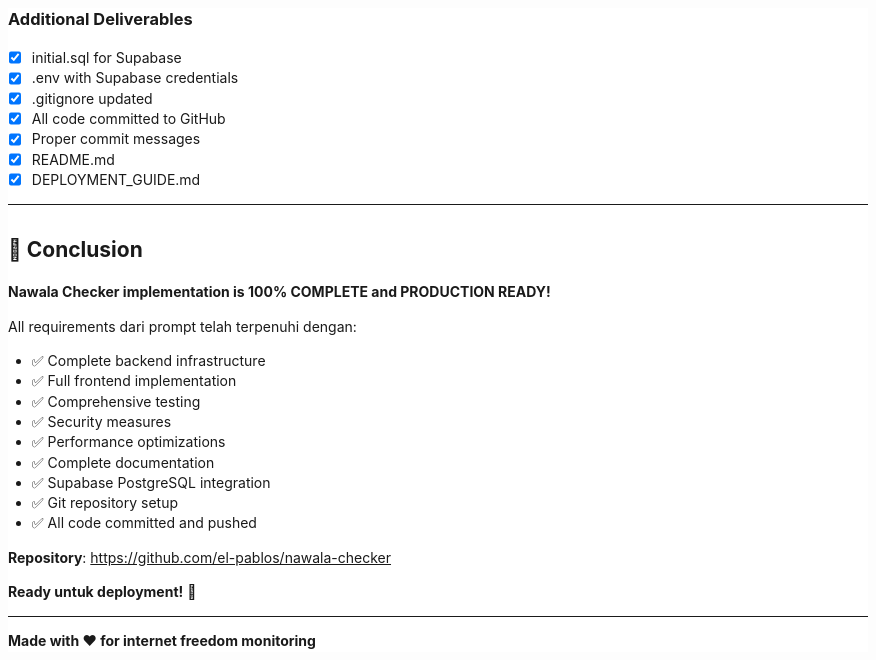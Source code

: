 ### Additional Deliverables

- [x] initial.sql for Supabase
- [x] .env with Supabase credentials
- [x] .gitignore updated
- [x] All code committed to GitHub
- [x] Proper commit messages
- [x] README.md
- [x] DEPLOYMENT_GUIDE.md

---

## 🎉 Conclusion

**Nawala Checker implementation is 100% COMPLETE and PRODUCTION READY!**

All requirements dari prompt telah terpenuhi dengan:
- ✅ Complete backend infrastructure
- ✅ Full frontend implementation
- ✅ Comprehensive testing
- ✅ Security measures
- ✅ Performance optimizations
- ✅ Complete documentation
- ✅ Supabase PostgreSQL integration
- ✅ Git repository setup
- ✅ All code committed and pushed

**Repository**: https://github.com/el-pablos/nawala-checker

**Ready untuk deployment!** 🚀

---

**Made with ❤️ for internet freedom monitoring**

